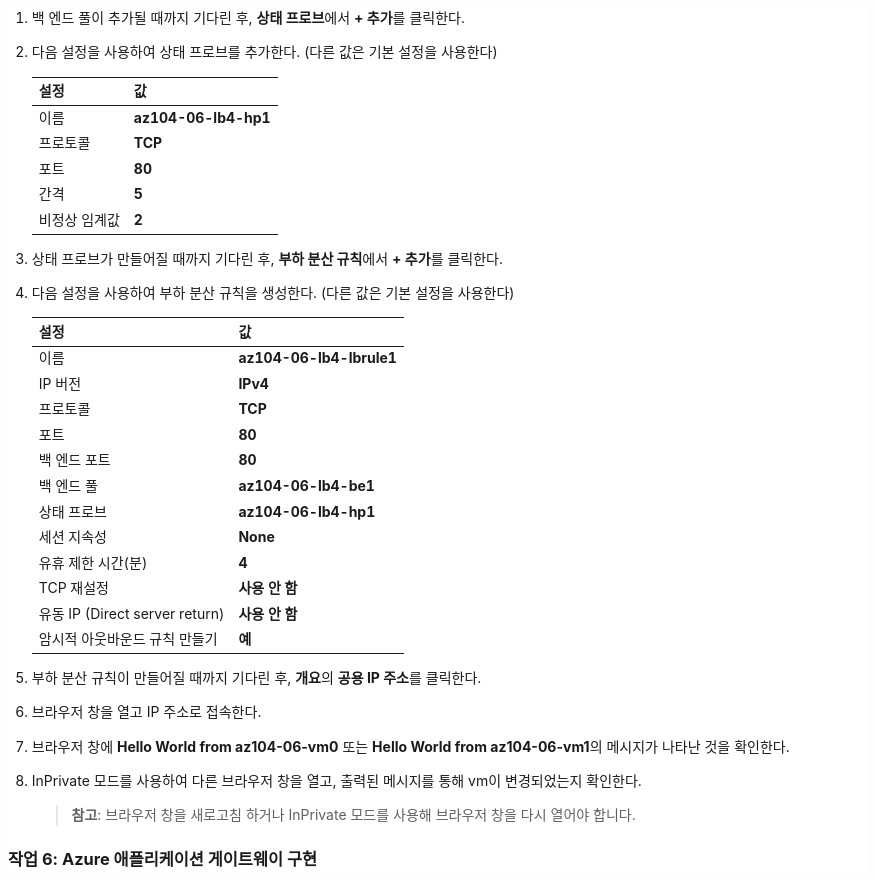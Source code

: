 1. 백 엔드 풀이 추가될 때까지 기다린 후, **상태 프로브**에서 **+ 추가**를 클릭한다.

1. 다음 설정을 사용하여 상태 프로브를 추가한다. (다른 값은 기본 설정을 사용한다)

    | 설정 | 값 |
    | --- | --- |
    | 이름 | **az104-06-lb4-hp1** |
    | 프로토콜 | **TCP** |
    | 포트 | **80** |
    | 간격 | **5** |
    | 비정상 임계값 | **2** |

1. 상태 프로브가 만들어질 때까지 기다린 후, **부하 분산 규칙**에서 **+ 추가**를 클릭한다. 

1. 다음 설정을 사용하여 부하 분산 규칙을 생성한다. (다른 값은 기본 설정을 사용한다)

    | 설정 | 값 |
    | --- | --- |
    | 이름 | **az104-06-lb4-lbrule1** |
    | IP 버전 | **IPv4** |
    | 프로토콜 | **TCP** |
    | 포트 | **80** |
    | 백 엔드 포트 | **80** |
    | 백 엔드 풀 | **az104-06-lb4-be1** |
    | 상태 프로브 | **az104-06-lb4-hp1** |
    | 세션 지속성 | **None** |
    | 유휴 제한 시간(분) | **4** |
    | TCP 재설정 | **사용 안 함** |
    | 유동 IP (Direct server return) | **사용 안 함** |
    | 암시적 아웃바운드 규칙 만들기 | **예** |

1. 부하 분산 규칙이 만들어질 때까지 기다린 후, **개요**의 **공용 IP 주소**를 클릭한다. 

1. 브라우저 창을 열고 IP 주소로 접속한다. 

1. 브라우저 창에 **Hello World from az104-06-vm0** 또는 **Hello World from az104-06-vm1**의 메시지가 나타난 것을 확인한다.

1. InPrivate 모드를 사용하여 다른 브라우저 창을 열고, 출력된 메시지를 통해 vm이 변경되었는지 확인한다.

    > **참고**: 브라우저 창을 새로고침 하거나 InPrivate 모드를 사용해 브라우저 창을 다시 열어야 합니다. 


### 작업 6: Azure 애플리케이션 게이트웨이 구현
